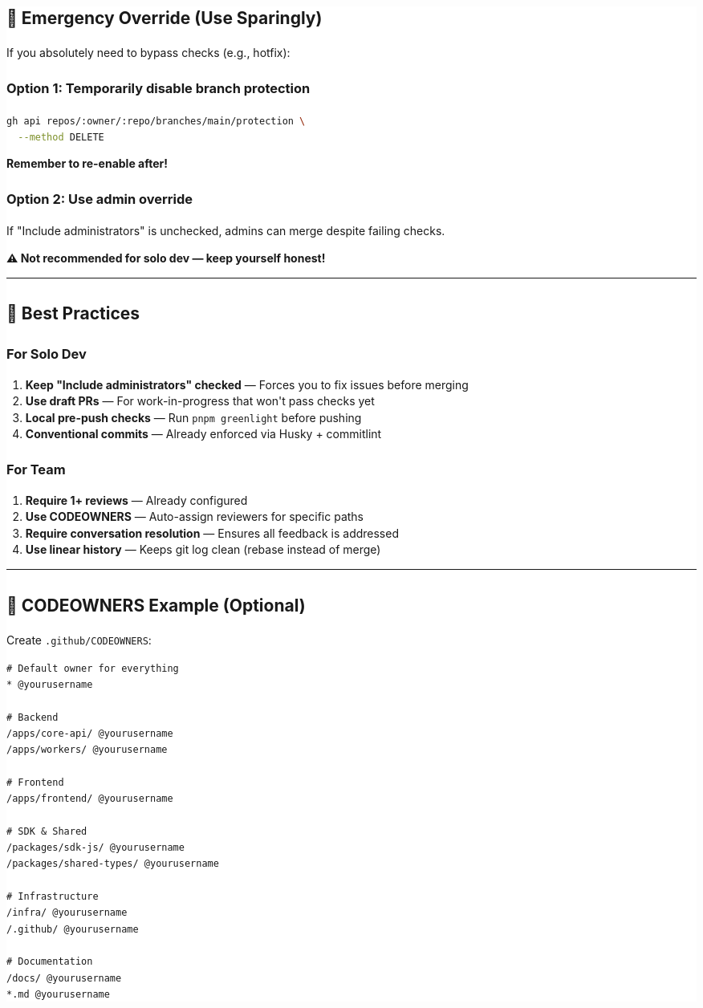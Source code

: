 
## 🚨 Emergency Override (Use Sparingly)

If you absolutely need to bypass checks (e.g., hotfix):

### Option 1: Temporarily disable branch protection

```bash
gh api repos/:owner/:repo/branches/main/protection \
  --method DELETE
```

**Remember to re-enable after!**

### Option 2: Use admin override

If "Include administrators" is unchecked, admins can merge despite failing checks.

**⚠️ Not recommended for solo dev — keep yourself honest!**

---

## 🎯 Best Practices

### For Solo Dev

1. **Keep "Include administrators" checked** — Forces you to fix issues before merging
2. **Use draft PRs** — For work-in-progress that won't pass checks yet
3. **Local pre-push checks** — Run `pnpm greenlight` before pushing
4. **Conventional commits** — Already enforced via Husky + commitlint

### For Team

1. **Require 1+ reviews** — Already configured
2. **Use CODEOWNERS** — Auto-assign reviewers for specific paths
3. **Require conversation resolution** — Ensures all feedback is addressed
4. **Use linear history** — Keeps git log clean (rebase instead of merge)

---

## 📝 CODEOWNERS Example (Optional)

Create `.github/CODEOWNERS`:

```
# Default owner for everything
* @yourusername

# Backend
/apps/core-api/ @yourusername
/apps/workers/ @yourusername

# Frontend
/apps/frontend/ @yourusername

# SDK & Shared
/packages/sdk-js/ @yourusername
/packages/shared-types/ @yourusername

# Infrastructure
/infra/ @yourusername
/.github/ @yourusername

# Documentation
/docs/ @yourusername
*.md @yourusername
```